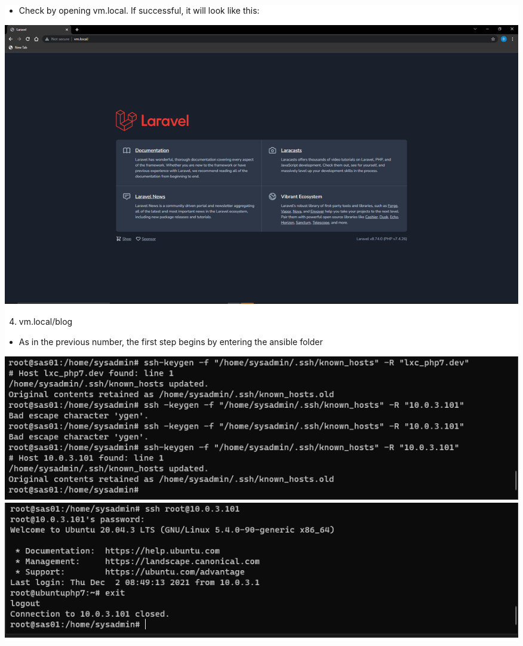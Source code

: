 - Check by opening vm.local. If successful, it will look like this:

![](modul2/3m.PNG)

4. vm.local/blog

- As in the previous number, the first step begins by entering the ansible folder

![](modul2/4a.PNG)
![](modul2/4b.PNG)